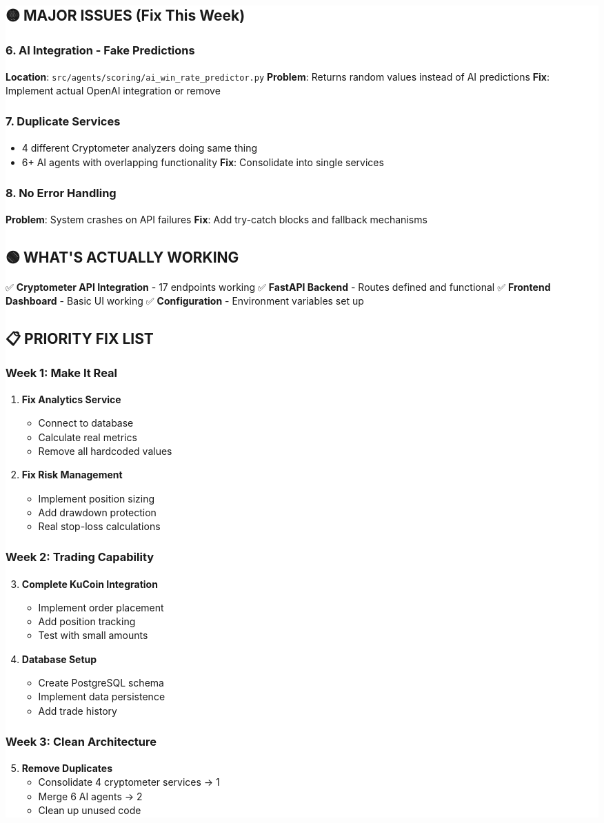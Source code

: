 ## 🟡 MAJOR ISSUES (Fix This Week)

### 6. **AI Integration - Fake Predictions**
**Location**: `src/agents/scoring/ai_win_rate_predictor.py`
**Problem**: Returns random values instead of AI predictions
**Fix**: Implement actual OpenAI integration or remove

### 7. **Duplicate Services**
- 4 different Cryptometer analyzers doing same thing
- 6+ AI agents with overlapping functionality
**Fix**: Consolidate into single services

### 8. **No Error Handling**
**Problem**: System crashes on API failures
**Fix**: Add try-catch blocks and fallback mechanisms

## 🟢 WHAT'S ACTUALLY WORKING

✅ **Cryptometer API Integration** - 17 endpoints working
✅ **FastAPI Backend** - Routes defined and functional
✅ **Frontend Dashboard** - Basic UI working
✅ **Configuration** - Environment variables set up

## 📋 PRIORITY FIX LIST

### Week 1: Make It Real
1. **Fix Analytics Service**
   - Connect to database
   - Calculate real metrics
   - Remove all hardcoded values

2. **Fix Risk Management**
   - Implement position sizing
   - Add drawdown protection
   - Real stop-loss calculations

### Week 2: Trading Capability
3. **Complete KuCoin Integration**
   - Implement order placement
   - Add position tracking
   - Test with small amounts

4. **Database Setup**
   - Create PostgreSQL schema
   - Implement data persistence
   - Add trade history

### Week 3: Clean Architecture
5. **Remove Duplicates**
   - Consolidate 4 cryptometer services → 1
   - Merge 6 AI agents → 2
   - Clean up unused code
